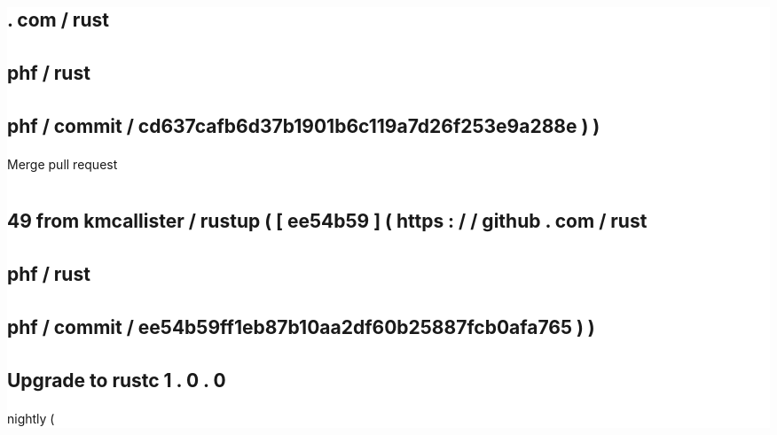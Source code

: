 .
com
/
rust
-
phf
/
rust
-
phf
/
commit
/
cd637cafb6d37b1901b6c119a7d26f253e9a288e
)
)
-
Merge
pull
request
#
49
from
kmcallister
/
rustup
(
[
ee54b59
]
(
https
:
/
/
github
.
com
/
rust
-
phf
/
rust
-
phf
/
commit
/
ee54b59ff1eb87b10aa2df60b25887fcb0afa765
)
)
-
Upgrade
to
rustc
1
.
0
.
0
-
nightly
(